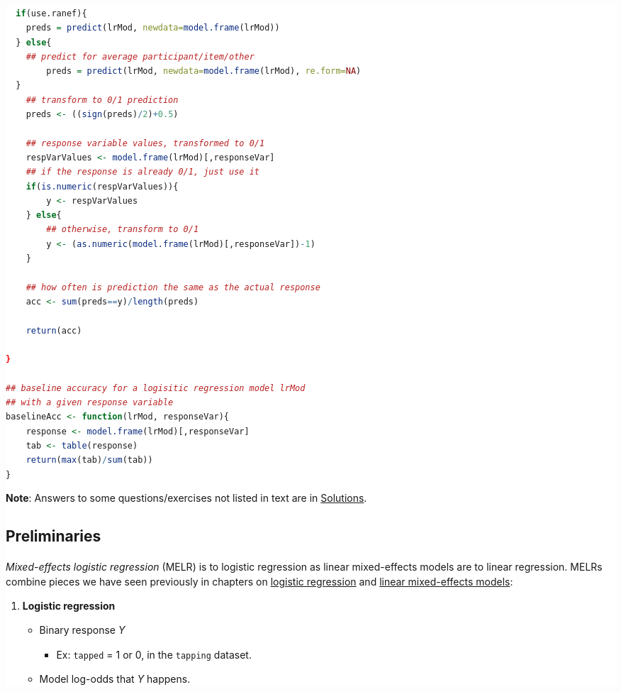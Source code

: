 ```r
  if(use.ranef){
    preds = predict(lrMod, newdata=model.frame(lrMod))
  } else{
    ## predict for average participant/item/other
        preds = predict(lrMod, newdata=model.frame(lrMod), re.form=NA)
  }
    ## transform to 0/1 prediction
    preds <- ((sign(preds)/2)+0.5)
    
    ## response variable values, transformed to 0/1
    respVarValues <- model.frame(lrMod)[,responseVar]
    ## if the response is already 0/1, just use it
    if(is.numeric(respVarValues)){
        y <- respVarValues
    } else{
        ## otherwise, transform to 0/1
        y <- (as.numeric(model.frame(lrMod)[,responseVar])-1)
    }
    
    ## how often is prediction the same as the actual response
    acc <- sum(preds==y)/length(preds)
    
    return(acc)
    
}

## baseline accuracy for a logisitic regression model lrMod
## with a given response variable
baselineAcc <- function(lrMod, responseVar){
    response <- model.frame(lrMod)[,responseVar]
    tab <- table(response)
    return(max(tab)/sum(tab))
}
```

<script src="js/hideOutput.js"></script>


**Note**: Answers to some questions/exercises not listed in text are in [Solutions](#c7solns).

## Preliminaries

*Mixed-effects logistic regression* (MELR) is to logistic regression as linear mixed-effects models are to linear regression.  MELRs combine pieces we have seen previously in chapters on [logistic regression](#logistic-regression) and [linear mixed-effects models](#lmem):

1. **Logistic regression**

    * Binary response $Y$
    
        * Ex: `tapped` = 1 or 0, in the `tapping` dataset.
    
    * Model log-odds that $Y$ happens.
